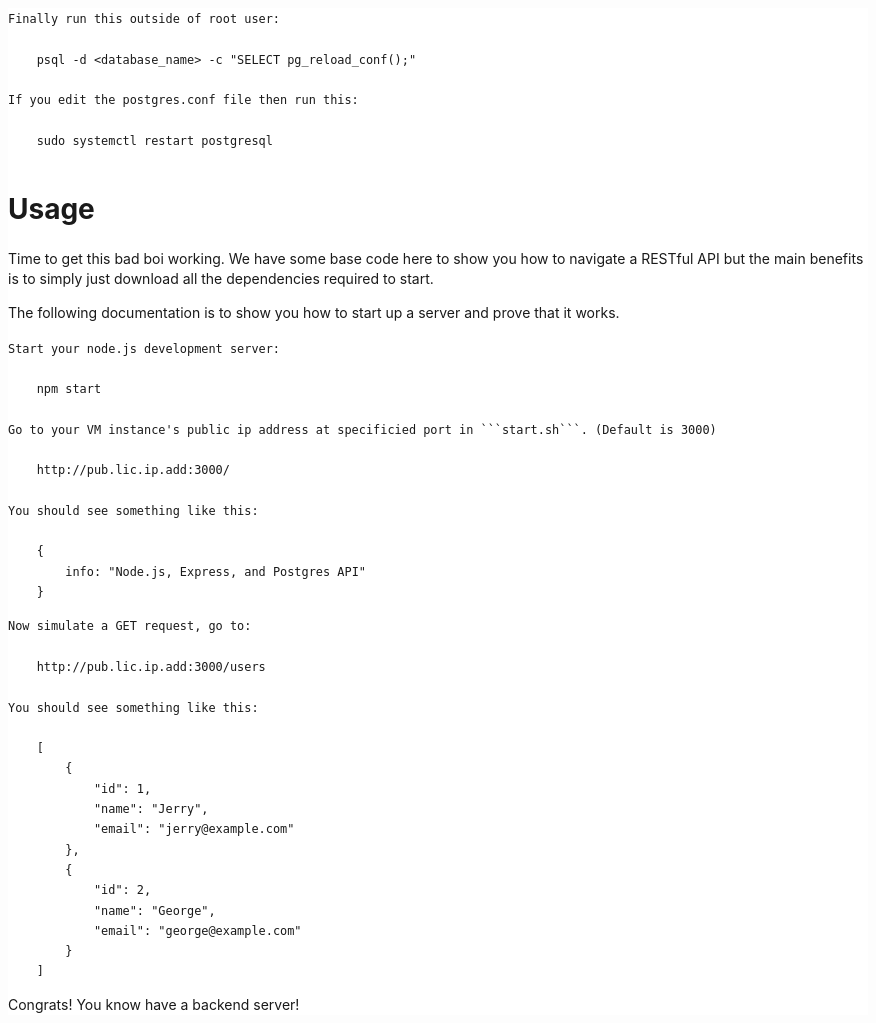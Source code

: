 ```
Finally run this outside of root user:

    psql -d <database_name> -c "SELECT pg_reload_conf();"

If you edit the postgres.conf file then run this:

    sudo systemctl restart postgresql

```
# Usage

Time to get this bad boi working. We have some base code here to show you how to navigate a RESTful API but the main benefits is to simply just download all the dependencies required to start.

The following documentation is to show you how to start up a server and prove that it works.

```
Start your node.js development server:

    npm start

Go to your VM instance's public ip address at specificied port in ```start.sh```. (Default is 3000)

    http://pub.lic.ip.add:3000/

You should see something like this:

    {
        info: "Node.js, Express, and Postgres API"
    }
```
```
Now simulate a GET request, go to:

    http://pub.lic.ip.add:3000/users

You should see something like this:

    [
        {
            "id": 1,
            "name": "Jerry",
            "email": "jerry@example.com"
        },
        {
            "id": 2,
            "name": "George",
            "email": "george@example.com"
        }
    ]
```
Congrats! You know have a backend server!
